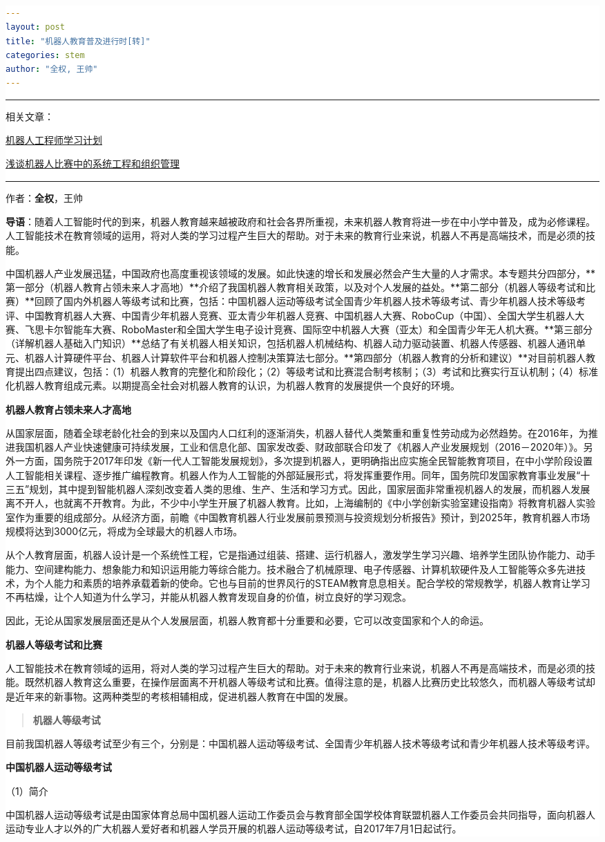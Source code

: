 ```yaml
---
layout: post
title: "机器人教育普及进行时[转]"
categories: stem
author: "全权, 王帅"
---
```


------

相关文章：

[机器人工程师学习计划](https://zhuanlan.zhihu.com/p/22266788)

[浅谈机器人比赛中的系统工程和组织管理](https://zhuanlan.zhihu.com/p/33474355)

------

作者：**全权**，王帅

**导语**：随着人工智能时代的到来，机器人教育越来越被政府和社会各界所重视，未来机器人教育将进一步在中小学中普及，成为必修课程。人工智能技术在教育领域的运用，将对人类的学习过程产生巨大的帮助。对于未来的教育行业来说，机器人不再是高端技术，而是必须的技能。

中国机器人产业发展迅猛，中国政府也高度重视该领域的发展。如此快速的增长和发展必然会产生大量的人才需求。本专题共分四部分，**第一部分（机器人教育占领未来人才高地）**介绍了我国机器人教育相关政策，以及对个人发展的益处。**第二部分（机器人等级考试和比赛）**回顾了国内外机器人等级考试和比赛，包括：中国机器人运动等级考试全国青少年机器人技术等级考试、青少年机器人技术等级考评、中国教育机器人大赛、中国青少年机器人竞赛、亚太青少年机器人竞赛、中国机器人大赛、RoboCup（中国）、全国大学生机器人大赛、飞思卡尔智能车大赛、RoboMaster和全国大学生电子设计竞赛、国际空中机器人大赛（亚太）和全国青少年无人机大赛。**第三部分（详解机器人基础入门知识）**总结了有关机器人相关知识，包括机器人机械结构、机器人动力驱动装置、机器人传感器、机器人通讯单元、机器人计算硬件平台、机器人计算软件平台和机器人控制决策算法七部分。**第四部分（机器人教育的分析和建议）**对目前机器人教育提出四点建议，包括：（1）机器人教育的完整化和阶段化；（2）等级考试和比赛混合制考核制；（3）考试和比赛实行互认机制；（4）标准化机器人教育组成元素。以期提高全社会对机器人教育的认识，为机器人教育的发展提供一个良好的环境。

**机器人教育占领未来人才高地**

从国家层面，随着全球老龄化社会的到来以及国内人口红利的逐渐消失，机器人替代人类繁重和重复性劳动成为必然趋势。在2016年，为推进我国机器人产业快速健康可持续发展，工业和信息化部、国家发改委、财政部联合印发了《机器人产业发展规划（2016－2020年）》。另外一方面，国务院于2017年印发《新一代人工智能发展规划》，多次提到机器人，更明确指出应实施全民智能教育项目，在中小学阶段设置人工智能相关课程、逐步推广编程教育。机器人作为人工智能的外部延展形式，将发挥重要作用。同年，国务院印发国家教育事业发展“十三五”规划，其中提到智能机器人深刻改变着人类的思维、生产、生活和学习方式。因此，国家层面非常重视机器人的发展，而机器人发展离不开人，也就离不开教育。为此，不少中小学生开展了机器人教育。比如，上海编制的《中小学创新实验室建设指南》将教育机器人实验室作为重要的组成部分。从经济方面，前瞻《中国教育机器人行业发展前景预测与投资规划分析报告》预计，到2025年，教育机器人市场规模将达到3000亿元，将成为全球最大的机器人市场。

从个人教育层面，机器人设计是一个系统性工程，它是指通过组装、搭建、运行机器人，激发学生学习兴趣、培养学生团队协作能力、动手能力、空间建构能力、想象能力和知识运用能力等综合能力。技术融合了机械原理、电子传感器、计算机软硬件及人工智能等众多先进技术，为个人能力和素质的培养承载着新的使命。它也与目前的世界风行的STEAM教育息息相关。配合学校的常规教学，机器人教育让学习不再枯燥，让个人知道为什么学习，并能从机器人教育发现自身的价值，树立良好的学习观念。

因此，无论从国家发展层面还是从个人发展层面，机器人教育都十分重要和必要，它可以改变国家和个人的命运。

**机器人等级考试和比赛**

人工智能技术在教育领域的运用，将对人类的学习过程产生巨大的帮助。对于未来的教育行业来说，机器人不再是高端技术，而是必须的技能。既然机器人教育这么重要，在操作层面离不开机器人等级考试和比赛。值得注意的是，机器人比赛历史比较悠久，而机器人等级考试却是近年来的新事物。这两种类型的考核相辅相成，促进机器人教育在中国的发展。

> **机器人等级考试**

目前我国机器人等级考试至少有三个，分别是：中国机器人运动等级考试、全国青少年机器人技术等级考试和青少年机器人技术等级考评。

**中国机器人运动等级考试**

（1）简介

中国机器人运动等级考试是由国家体育总局中国机器人运动工作委员会与教育部全国学校体育联盟机器人工作委员会共同指导，面向机器人运动专业人才以外的广大机器人爱好者和机器人学员开展的机器人运动等级考试，自2017年7月1日起试行。

